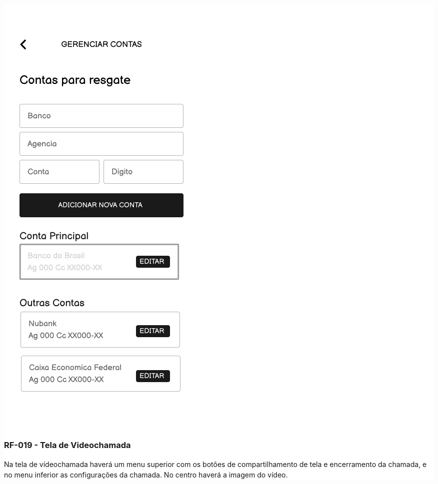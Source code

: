 ![Tela de Gestão de Contas](img/RF-018-GestaoDeContasDeRepasse.png)

### RF-019 - Tela de Videochamada
Na tela de vídeochamada haverá um menu superior com os botões de compartilhamento de tela e encerramento da chamada, e no menu inferior as configurações da chamada. No centro haverá a imagem do vídeo. 
